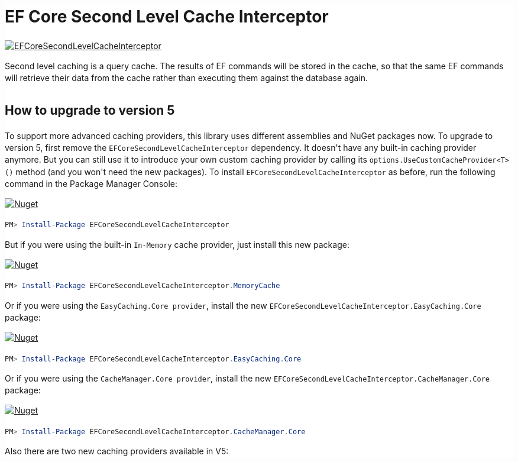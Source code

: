 # EF Core Second Level Cache Interceptor

[![EFCoreSecondLevelCacheInterceptor](https://github.com/VahidN/EFCoreSecondLevelCacheInterceptor/workflows/.NET%20Core%20Build/badge.svg)](https://github.com/VahidN/EFCoreSecondLevelCacheInterceptor)

Second level caching is a query cache. The results of EF commands will be stored in the cache, so that the same EF commands will retrieve their data from the cache rather than executing them against the database again.


## How to upgrade to version 5

To support more advanced caching providers, this library uses different assemblies and NuGet packages now.
To upgrade to version 5, first remove the `EFCoreSecondLevelCacheInterceptor` dependency. It doesn't have any built-in caching provider anymore. 
But you can still use it to introduce your own custom caching provider by calling its `options.UseCustomCacheProvider<T>()` method (and you won't need the new packages).
To install `EFCoreSecondLevelCacheInterceptor` as before, run the following command in the Package Manager Console:

[![Nuget](https://img.shields.io/nuget/v/EFCoreSecondLevelCacheInterceptor)](http://www.nuget.org/packages/EFCoreSecondLevelCacheInterceptor/)

```powershell
PM> Install-Package EFCoreSecondLevelCacheInterceptor
```

But if you were using the built-in `In-Memory` cache provider, just install this new package:

[![Nuget](https://img.shields.io/nuget/v/EFCoreSecondLevelCacheInterceptor.MemoryCache)](http://www.nuget.org/packages/EFCoreSecondLevelCacheInterceptor.MemoryCache/)
```powershell
PM> Install-Package EFCoreSecondLevelCacheInterceptor.MemoryCache
```

Or if you were using the `EasyCaching.Core provider`, install the new `EFCoreSecondLevelCacheInterceptor.EasyCaching.Core` package:

[![Nuget](https://img.shields.io/nuget/v/EFCoreSecondLevelCacheInterceptor.EasyCaching.Core)](http://www.nuget.org/packages/EFCoreSecondLevelCacheInterceptor.EasyCaching.Core/)
```powershell
PM> Install-Package EFCoreSecondLevelCacheInterceptor.EasyCaching.Core
```

Or if you were using the `CacheManager.Core provider`, install the new `EFCoreSecondLevelCacheInterceptor.CacheManager.Core` package:

[![Nuget](https://img.shields.io/nuget/v/EFCoreSecondLevelCacheInterceptor.CacheManager.Core)](http://www.nuget.org/packages/EFCoreSecondLevelCacheInterceptor.CacheManager.Core/)
```powershell
PM> Install-Package EFCoreSecondLevelCacheInterceptor.CacheManager.Core
```

Also there are two new caching providers available in V5:
